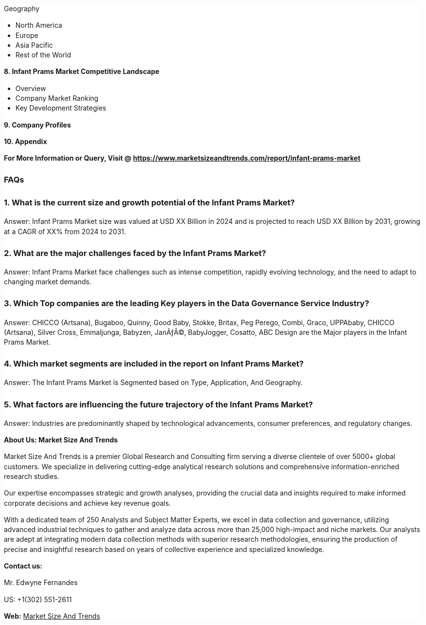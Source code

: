 Geography</span></strong></p></div><div class="" data-test-id=""><ul><li><span class="">North America</span></li><li><span class="">Europe</span></li><li><span class="">Asia Pacific</span></li><li><span class="">Rest of the World</span></li></ul></div><div class="" data-test-id=""><p><strong><span class="">8. Infant Prams Market Competitive Landscape</span></strong></p></div><div class="" data-test-id=""><ul><li><span class="">Overview</span></li><li><span class="">Company Market Ranking</span></li><li><span class="">Key Development Strategies</span></li></ul></div><div class="" data-test-id=""><p><strong><span class="">9. Company Profiles</span></strong></p></div><div class="" data-test-id=""><p><strong><span class="">10. Appendix</span></strong></p></div><div class="" data-test-id=""><p><strong><span class="">For More Information or Query, Visit @ <a href="https://www.marketsizeandtrends.com/report/infant-prams-market" target="_blank">https://www.marketsizeandtrends.com/report/infant-prams-market</a></span></strong></p></div><div class="" data-test-id=""><div class="article-main__content" data-test-id="publishing-text-block"><h3><strong><span class="">FAQs</span></strong></h3></div><div class="article-main__content" data-test-id="publishing-text-block"><h3><span class="">1. What is the current size and growth potential of the Infant Prams Market?</span></h3></div><div class="article-main__content" data-test-id="publishing-text-block"><p><span class="font-[700]">Answer</span><span class="">: Infant Prams Market size was valued at USD XX Billion in 2024 and is projected to reach USD XX Billion by 2031, growing at a CAGR of XX% from 2024 to 2031.</span></p></div><div class="article-main__content" data-test-id="publishing-text-block"><h3><span class="">2. What are the major challenges faced by the Infant Prams Market?</span></h3></div><div class="article-main__content" data-test-id="publishing-text-block"><p><span class="font-[700]">Answer</span><span class="">: Infant Prams Market face challenges such as intense competition, rapidly evolving technology, and the need to adapt to changing market demands.</span></p></div><div class="article-main__content" data-test-id="publishing-text-block"><h3><span class="">3. Which Top companies are the leading Key players in the Data Governance Service Industry?</span></h3></div><div class="article-main__content" data-test-id="publishing-text-block"><p><span class="font-[700]">Answer</span><span class="">: CHICCO (Artsana), Bugaboo, Quinny, Good Baby, Stokke, Britax, Peg Perego, Combi, Graco, UPPAbaby, CHICCO (Artsana), Silver Cross, Emmaljunga, Babyzen, JanÃƒÂ©, BabyJogger, Cosatto, ABC Design are the Major players in the Infant Prams Market.</span></p></div><div class="article-main__content" data-test-id="publishing-text-block"><h3><span class="">4. Which market segments are included in the report on Infant Prams Market?</span></h3></div><div class="article-main__content" data-test-id="publishing-text-block"><p><span class="font-[700]">Answer</span><span class="">: The Infant Prams Market is Segmented based on Type, Application, And Geography.</span></p></div><div class="article-main__content" data-test-id="publishing-text-block"><h3><span class="">5. What factors are influencing the future trajectory of the Infant Prams Market?</span></h3></div><div class="article-main__content" data-test-id="publishing-text-block"><p><span class="font-[700]">Answer:</span><span class="">&nbsp;Industries are predominantly shaped by technological advancements, consumer preferences, and regulatory changes.</span></p></div><p><strong><span class="">About Us: Market Size And Trends</span></strong></p></div><div class="" data-test-id=""><p><span class="">Market Size And Trends is a premier Global Research and Consulting firm serving a diverse clientele of over 5000+ global customers. We specialize in delivering cutting-edge analytical research solutions and comprehensive information-enriched research studies.</span></p></div><div class="" data-test-id=""><p><span class="">Our expertise encompasses strategic and growth analyses, providing the crucial data and insights required to make informed corporate decisions and achieve key revenue goals.</span></p></div><div class="" data-test-id=""><p><span class="">With a dedicated team of 250 Analysts and Subject Matter Experts, we excel in data collection and governance, utilizing advanced industrial techniques to gather and analyze data across more than 25,000 high-impact and niche markets. Our analysts are adept at integrating modern data collection methods with superior research methodologies, ensuring the production of precise and insightful research based on years of collective experience and specialized knowledge.</span></p></div><div class="" data-test-id=""><p><strong><span class="">Contact us:</span></strong></p></div><div class="" data-test-id=""><p><span class="">Mr. Edwyne Fernandes</span></p></div><div class="" data-test-id=""><p><span class="">US: +1(302) 551-2611<br /></span></p><p><span class=""><strong>Web:</strong> <a href="https://www.marketsizeandtrends.com/" target="_blank">Market Size And Trends</a></span></p></div>
